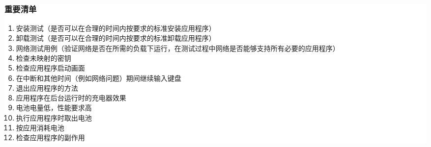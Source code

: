 ### 重要清单

1.  安装测试（是否可以在合理的时间内按要求的标准安装应用程序）
2.  卸载测试（是否可以在合理的时间内按要求的标准卸载应用程序）
3.  网络测试用例（验证网络是否在所需的负载下运行，在测试过程中网络是否能够支持所有必要的应用程序）
4.  检查未映射的密钥
5.  检查应用程序启动画面
6.  在中断和其他时间（例如网络问题）期间继续输入键盘
7.  退出应用程序的方法
8.  应用程序在后台运行时的充电器效果
9.  电池电量低，性能要求高
10.  执行应用程序时取出电池
11.  按应用消耗电池
12.  检查应用程序的副作用